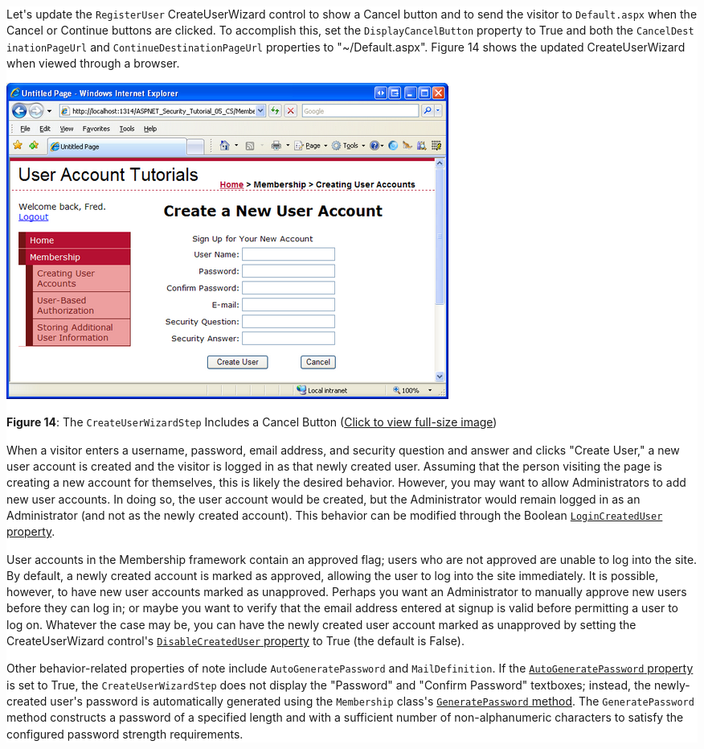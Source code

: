 Let's update the `RegisterUser` CreateUserWizard control to show a Cancel button and to send the visitor to `Default.aspx` when the Cancel or Continue buttons are clicked. To accomplish this, set the `DisplayCancelButton` property to True and both the `CancelDestinationPageUrl` and `ContinueDestinationPageUrl` properties to "~/Default.aspx". Figure 14 shows the updated CreateUserWizard when viewed through a browser.


[![The CreateUserWizardStep Includes a Cancel Button](creating-user-accounts-cs/_static/image41.png)](creating-user-accounts-cs/_static/image40.png)

**Figure 14**: The `CreateUserWizardStep` Includes a Cancel Button  ([Click to view full-size image](creating-user-accounts-cs/_static/image42.png))


When a visitor enters a username, password, email address, and security question and answer and clicks "Create User," a new user account is created and the visitor is logged in as that newly created user. Assuming that the person visiting the page is creating a new account for themselves, this is likely the desired behavior. However, you may want to allow Administrators to add new user accounts. In doing so, the user account would be created, but the Administrator would remain logged in as an Administrator (and not as the newly created account). This behavior can be modified through the Boolean [`LoginCreatedUser` property](https://msdn.microsoft.com/en-us/library/system.web.ui.webcontrols.createuserwizard.logincreateduser.aspx).

User accounts in the Membership framework contain an approved flag; users who are not approved are unable to log into the site. By default, a newly created account is marked as approved, allowing the user to log into the site immediately. It is possible, however, to have new user accounts marked as unapproved. Perhaps you want an Administrator to manually approve new users before they can log in; or maybe you want to verify that the email address entered at signup is valid before permitting a user to log on. Whatever the case may be, you can have the newly created user account marked as unapproved by setting the CreateUserWizard control's [`DisableCreatedUser` property](https://msdn.microsoft.com/en-us/library/system.web.ui.webcontrols.createuserwizard.disablecreateduser.aspx) to True (the default is False).

Other behavior-related properties of note include `AutoGeneratePassword` and `MailDefinition`. If the [`AutoGeneratePassword` property](https://msdn.microsoft.com/en-us/library/system.web.ui.webcontrols.createuserwizard.autogeneratepassword.aspx) is set to True, the `CreateUserWizardStep` does not display the "Password" and "Confirm Password" textboxes; instead, the newly-created user's password is automatically generated using the `Membership` class's [`GeneratePassword` method](https://msdn.microsoft.com/en-us/library/system.web.security.membership.generatepassword.aspx). The `GeneratePassword` method constructs a password of a specified length and with a sufficient number of non-alphanumeric characters to satisfy the configured password strength requirements.
